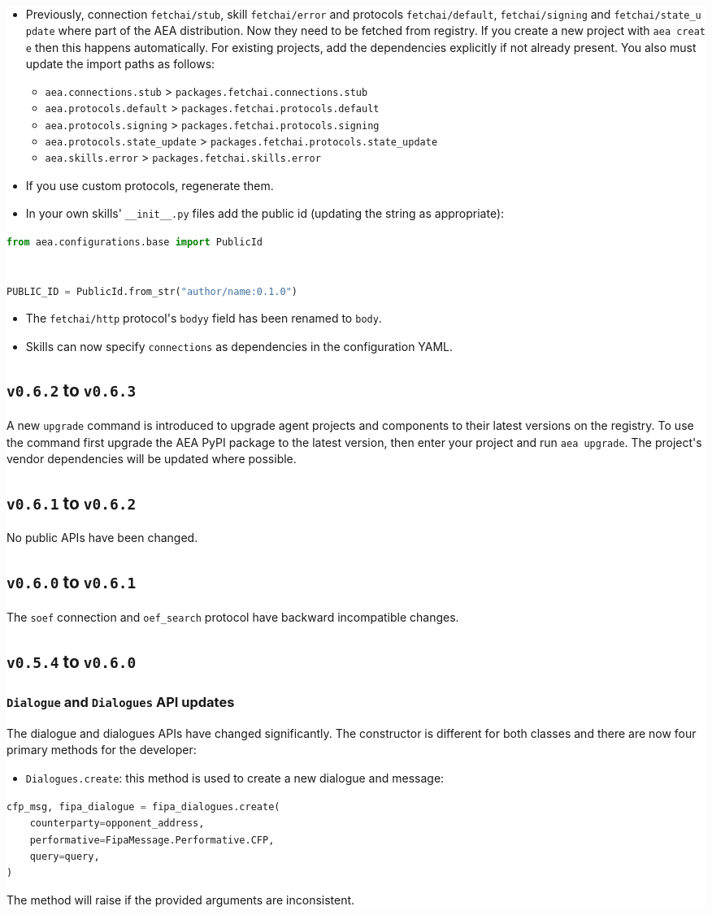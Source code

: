 - Previously, connection `fetchai/stub`, skill `fetchai/error` and protocols `fetchai/default`, `fetchai/signing` and `fetchai/state_update` where part of the AEA distribution. Now they need to be fetched from registry. If you create a new project with `aea create` then this happens automatically. For existing projects, add the dependencies explicitly if not already present. You also must update the import paths as follows:

    - `aea.connections.stub` > `packages.fetchai.connections.stub`
    - `aea.protocols.default` > `packages.fetchai.protocols.default`
    - `aea.protocols.signing` > `packages.fetchai.protocols.signing`
    - `aea.protocols.state_update` > `packages.fetchai.protocols.state_update`
    - `aea.skills.error` > `packages.fetchai.skills.error`

- If you use custom protocols, regenerate them.

- In your own skills' `__init__.py` files add the public id (updating the string as appropriate):

``` python
from aea.configurations.base import PublicId


PUBLIC_ID = PublicId.from_str("author/name:0.1.0")
```
- The `fetchai/http` protocol's `bodyy` field has been renamed to `body`.

- Skills can now specify `connections` as dependencies in the configuration YAML.


## `v0.6.2` to `v0.6.3`

A new `upgrade` command is introduced to upgrade agent projects and components to their latest versions on the registry. To use the command first upgrade the AEA PyPI package to the latest version, then enter your project and run `aea upgrade`. The project's vendor dependencies will be updated where possible.

## `v0.6.1` to `v0.6.2`

No public APIs have been changed.

## `v0.6.0` to `v0.6.1`

The `soef` connection and `oef_search` protocol have backward incompatible changes.

## `v0.5.4` to `v0.6.0`

### `Dialogue` and `Dialogues` API updates

The dialogue and dialogues APIs have changed significantly. The constructor is different for both classes and there are now four primary methods for the developer:

- `Dialogues.create`: this method is used to create a new dialogue and message:
``` python
cfp_msg, fipa_dialogue = fipa_dialogues.create(
    counterparty=opponent_address,
    performative=FipaMessage.Performative.CFP,
    query=query,
)
```
The method will raise if the provided arguments are inconsistent.
